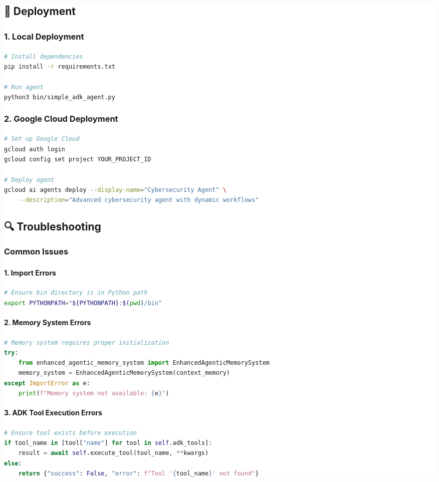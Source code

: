 ```python
```

## 🚀 **Deployment**

### **1. Local Deployment**
```bash
# Install dependencies
pip install -r requirements.txt

# Run agent
python3 bin/simple_adk_agent.py
```

### **2. Google Cloud Deployment**
```bash
# Set up Google Cloud
gcloud auth login
gcloud config set project YOUR_PROJECT_ID

# Deploy agent
gcloud ai agents deploy --display-name="Cybersecurity Agent" \
    --description="Advanced cybersecurity agent with dynamic workflows"
```

## 🔍 **Troubleshooting**

### **Common Issues**

#### **1. Import Errors**
```bash
# Ensure bin directory is in Python path
export PYTHONPATH="${PYTHONPATH}:$(pwd)/bin"
```

#### **2. Memory System Errors**
```python
# Memory system requires proper initialization
try:
    from enhanced_agentic_memory_system import EnhancedAgenticMemorySystem
    memory_system = EnhancedAgenticMemorySystem(context_memory)
except ImportError as e:
    print(f"Memory system not available: {e}")
```

#### **3. ADK Tool Execution Errors**
```python
# Ensure tool exists before execution
if tool_name in [tool["name"] for tool in self.adk_tools]:
    result = await self.execute_tool(tool_name, **kwargs)
else:
    return {"success": False, "error": f"Tool '{tool_name}' not found"}
```
